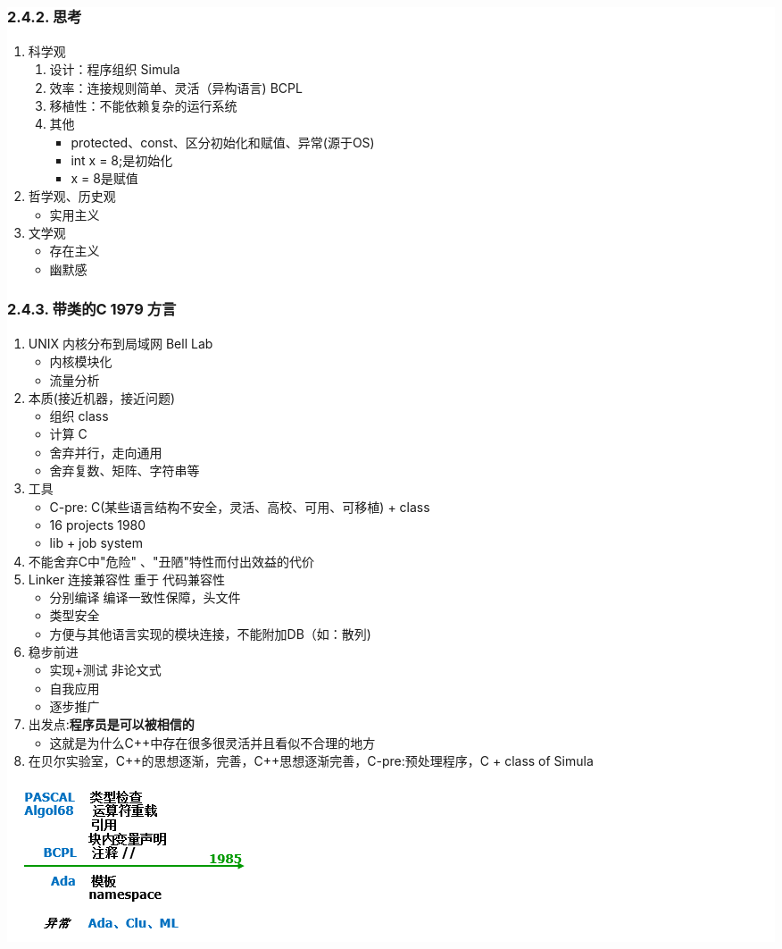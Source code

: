 ### 2.4.2. 思考
1. 科学观
    1. 设计：程序组织 Simula
    2. 效率：连接规则简单、灵活（异构语言) BCPL
    3. 移植性：不能依赖复杂的运行系统
    4. 其他
        + protected、const、区分初始化和赋值、异常(源于OS)
        + int x = 8;是初始化
        + x = 8是赋值
2. 哲学观、历史观		
    + 实用主义
3. 文学观
    + 存在主义
    + 幽默感

### 2.4.3. 带类的C 1979 方言
1. UNIX 内核分布到局域网 Bell Lab
    + 内核模块化
    + 流量分析
2. 本质(接近机器，接近问题)
    + 组织 class
    + 计算 C
    + 舍弃并行，走向通用
    + 舍弃复数、矩阵、字符串等
3. 工具
    + C-pre: C(某些语言结构不安全，灵活、高校、可用、可移植) + class
    + 16 projects  	1980
    + lib + job system
4. 不能舍弃C中"危险" 、"丑陋"特性而付出效益的代价
5. Linker 连接兼容性 重于 代码兼容性
    + 分别编译 编译一致性保障，头文件
    + 类型安全
    + 方便与其他语言实现的模块连接，不能附加DB（如：散列)
6. 稳步前进
    + 实现+测试 非论文式
    + 自我应用
    + 逐步推广
7. 出发点:**程序员是可以被相信的**
    + 这就是为什么C++中存在很多很灵活并且看似不合理的地方
8. 在贝尔实验室，C++的思想逐渐，完善，C++思想逐渐完善，C-pre:预处理程序，C + class of Simula

![](img/lec00/7.png)
